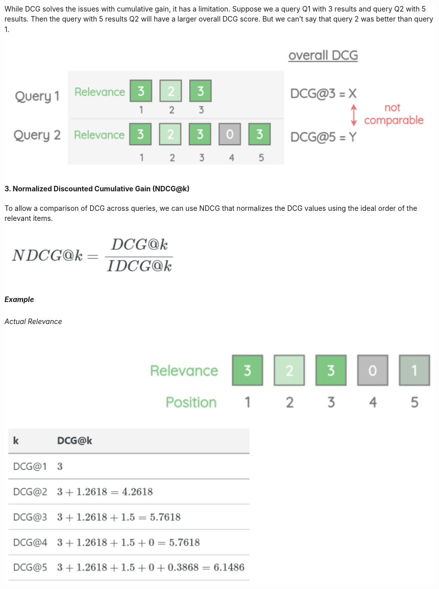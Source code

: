 While DCG solves the issues with cumulative gain, it has a limitation. Suppose we a query Q1 with 3 results and query Q2 with 5 results. Then the query with 5 results Q2 will have a larger overall DCG score. But we can’t say that query 2 was better than query 1.

![Example DCG](/assets/img/Metrix/DCG5.png)

#### 3. Normalized Discounted Cumulative Gain (NDCG@k)
To allow a comparison of DCG across queries, we can use NDCG that normalizes the DCG values using the ideal order of the relevant items.

![NDCG](/assets/img/Metrix/NDCG.png)

##### Example

###### Actual Relevance
![NDCG Actual Relevance](/assets/img/Metrix/NDCG2.png)
